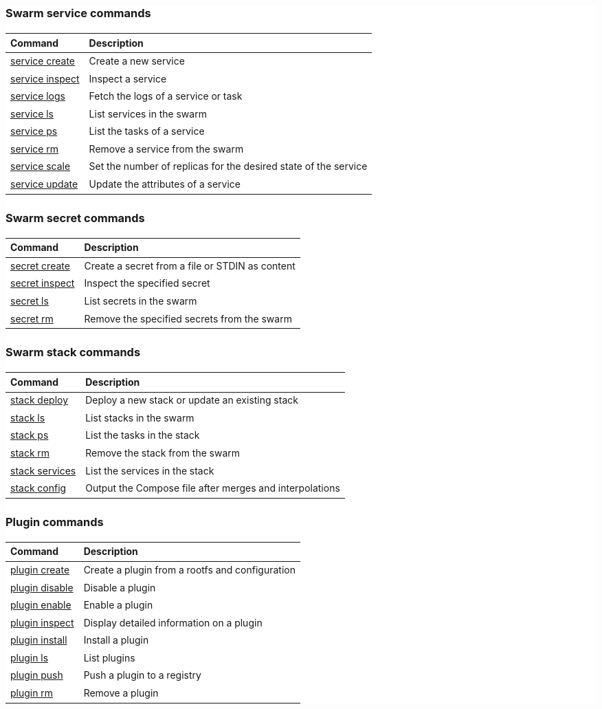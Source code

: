 ### Swarm service commands

| Command                               | Description                                                     |
|:--------------------------------------|:----------------------------------------------------------------|
| [service create](service_create.md)   | Create a new service                                            |
| [service inspect](service_inspect.md) | Inspect a service                                               |
| [service logs](service_logs.md)       | Fetch the logs of a service or task                             |
| [service ls](service_ls.md)           | List services in the swarm                                      |
| [service ps](service_ps.md)           | List the tasks of a service                                     |
| [service rm](service_rm.md)           | Remove a service from the swarm                                 |
| [service scale](service_scale.md)     | Set the number of replicas for the desired state of the service |
| [service update](service_update.md)   | Update the attributes of a service                              |

### Swarm secret commands

| Command                              | Description                                     |
|:-------------------------------------|:------------------------------------------------|
| [secret create](secret_create.md)    | Create a secret from a file or STDIN as content |
| [secret inspect](service_inspect.md) | Inspect the specified secret                    |
| [secret ls](secret_ls.md)            | List secrets in the swarm                       |
| [secret rm](secret_rm.md)            | Remove the specified secrets from the swarm     |

### Swarm stack commands

| Command                             | Description                                             |
|:------------------------------------|:--------------------------------------------------------|
| [stack deploy](stack_deploy.md)     | Deploy a new stack or update an existing stack          |
| [stack ls](stack_ls.md)             | List stacks in the swarm                                |
| [stack ps](stack_ps.md)             | List the tasks in the stack                             |
| [stack rm](stack_rm.md)             | Remove the stack from the swarm                         |
| [stack services](stack_services.md) | List the services in the stack                          |
| [stack config](stack_config.md)     | Output the Compose file after merges and interpolations |

### Plugin commands

| Command                             | Description                                     |
|:------------------------------------|:------------------------------------------------|
| [plugin create](plugin_create.md)   | Create a plugin from a rootfs and configuration |
| [plugin disable](plugin_disable.md) | Disable a plugin                                |
| [plugin enable](plugin_enable.md)   | Enable a plugin                                 |
| [plugin inspect](plugin_inspect.md) | Display detailed information on a plugin        |
| [plugin install](plugin_install.md) | Install a plugin                                |
| [plugin ls](plugin_ls.md)           | List plugins                                    |
| [plugin push](plugin_push.md)       | Push a plugin to a registry                     |
| [plugin rm](plugin_rm.md)           | Remove a plugin                                 |